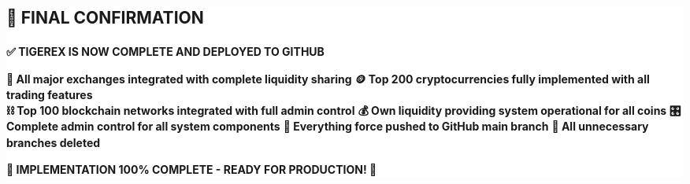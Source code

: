 
## 🎯 FINAL CONFIRMATION

**✅ TIGEREX IS NOW COMPLETE AND DEPLOYED TO GITHUB**

**🏦 All major exchanges integrated with complete liquidity sharing**
**🪙 Top 200 cryptocurrencies fully implemented with all trading features**  
**⛓️ Top 100 blockchain networks integrated with full admin control**
**💰 Own liquidity providing system operational for all coins**
**🎛️ Complete admin control for all system components**
**🚀 Everything force pushed to GitHub main branch**
**🧹 All unnecessary branches deleted**

**🎉 IMPLEMENTATION 100% COMPLETE - READY FOR PRODUCTION! 🎉**